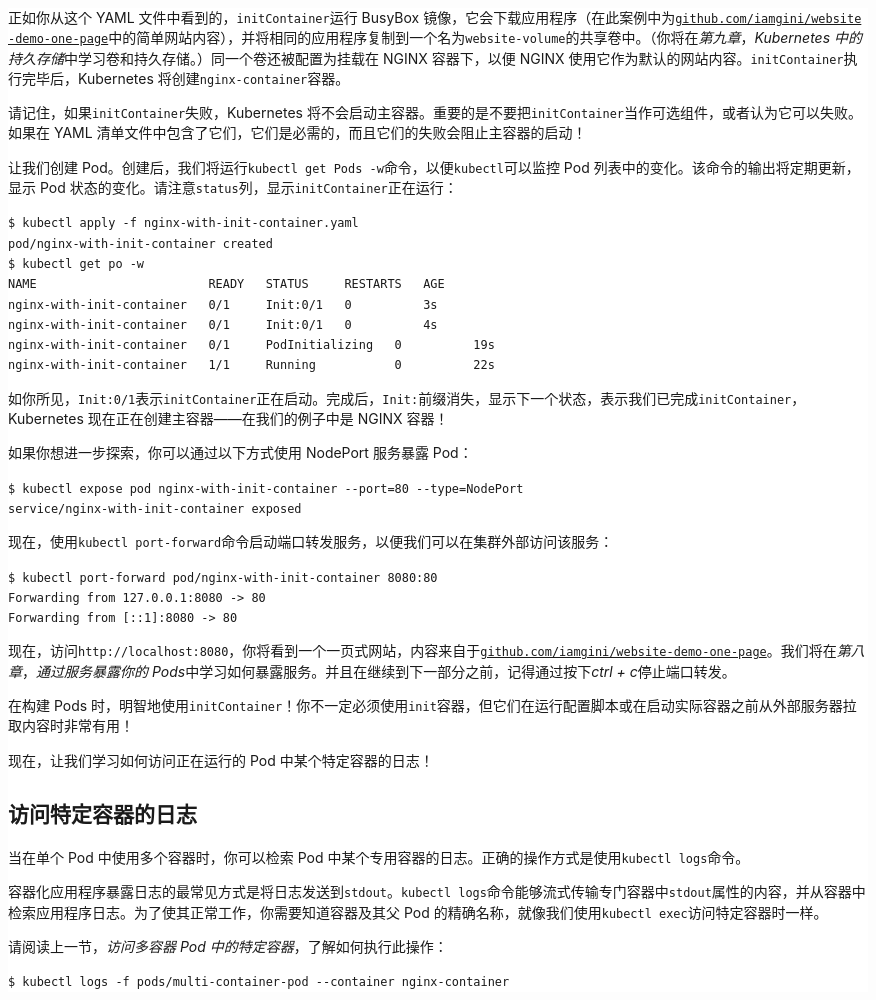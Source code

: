 正如你从这个 YAML 文件中看到的，`initContainer`运行 BusyBox 镜像，它会下载应用程序（在此案例中为[`github.com/iamgini/website-demo-one-page`](https://github.com/iamgini/website-demo-one-page)中的简单网站内容），并将相同的应用程序复制到一个名为`website-volume`的共享卷中。（你将在*第九章*，*Kubernetes 中的持久存储*中学习卷和持久存储。）同一个卷还被配置为挂载在 NGINX 容器下，以便 NGINX 使用它作为默认的网站内容。`initContainer`执行完毕后，Kubernetes 将创建`nginx-container`容器。

请记住，如果`initContainer`失败，Kubernetes 将不会启动主容器。重要的是不要把`initContainer`当作可选组件，或者认为它可以失败。如果在 YAML 清单文件中包含了它们，它们是必需的，而且它们的失败会阻止主容器的启动！

让我们创建 Pod。创建后，我们将运行`kubectl get Pods -w`命令，以便`kubectl`可以监控 Pod 列表中的变化。该命令的输出将定期更新，显示 Pod 状态的变化。请注意`status`列，显示`initContainer`正在运行：

```
$ kubectl apply -f nginx-with-init-container.yaml
pod/nginx-with-init-container created
$ kubectl get po -w
NAME                        READY   STATUS     RESTARTS   AGE
nginx-with-init-container   0/1     Init:0/1   0          3s
nginx-with-init-container   0/1     Init:0/1   0          4s
nginx-with-init-container   0/1     PodInitializing   0          19s
nginx-with-init-container   1/1     Running           0          22s 
```

如你所见，`Init:0/1`表示`initContainer`正在启动。完成后，`Init:`前缀消失，显示下一个状态，表示我们已完成`initContainer`，Kubernetes 现在正在创建主容器——在我们的例子中是 NGINX 容器！

如果你想进一步探索，你可以通过以下方式使用 NodePort 服务暴露 Pod：

```
$ kubectl expose pod nginx-with-init-container --port=80 --type=NodePort
service/nginx-with-init-container exposed 
```

现在，使用`kubectl port-forward`命令启动端口转发服务，以便我们可以在集群外部访问该服务：

```
$ kubectl port-forward pod/nginx-with-init-container 8080:80
Forwarding from 127.0.0.1:8080 -> 80
Forwarding from [::1]:8080 -> 80 
```

现在，访问`http://localhost:8080`，你将看到一个一页式网站，内容来自于[`github.com/iamgini/website-demo-one-page`](https://github.com/iamgini/website-demo-one-page)。我们将在*第八章*，*通过服务暴露你的 Pods*中学习如何暴露服务。并且在继续到下一部分之前，记得通过按下*ctrl + c*停止端口转发。

在构建 Pods 时，明智地使用`initContainer`！你不一定必须使用`init`容器，但它们在运行配置脚本或在启动实际容器之前从外部服务器拉取内容时非常有用！

现在，让我们学习如何访问正在运行的 Pod 中某个特定容器的日志！

## 访问特定容器的日志

当在单个 Pod 中使用多个容器时，你可以检索 Pod 中某个专用容器的日志。正确的操作方式是使用`kubectl logs`命令。

容器化应用程序暴露日志的最常见方式是将日志发送到`stdout`。`kubectl logs`命令能够流式传输专门容器中`stdout`属性的内容，并从容器中检索应用程序日志。为了使其正常工作，你需要知道容器及其父 Pod 的精确名称，就像我们使用`kubectl exec`访问特定容器时一样。

请阅读上一节，*访问多容器 Pod 中的特定容器*，了解如何执行此操作：

```
$ kubectl logs -f pods/multi-container-pod --container nginx-container 
```

